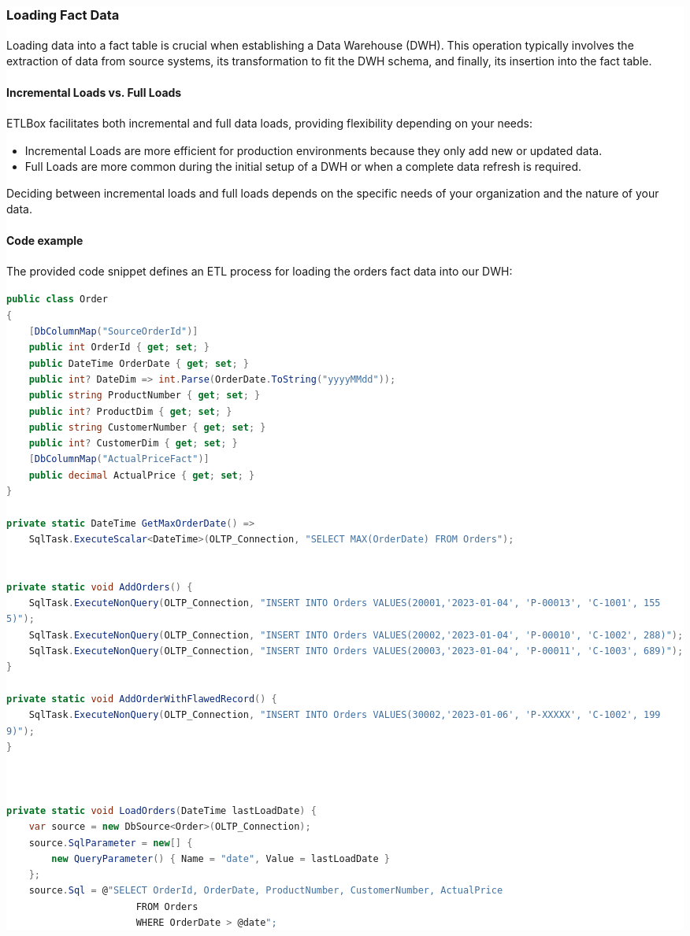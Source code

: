 ### Loading Fact Data

Loading data into a fact table is crucial when establishing a Data Warehouse (DWH). This operation typically involves the extraction of data from source systems, its transformation to fit the DWH schema, and finally, its insertion into the fact table.

#### Incremental Loads vs. Full Loads

ETLBox facilitates both incremental and full data loads, providing flexibility depending on your needs:

- Incremental Loads are more efficient for production environments because they only add new or updated data.
- Full Loads are more common during the initial setup of a DWH or when a complete data refresh is required.

Deciding between incremental loads and full loads depends on the specific needs of your organization and the nature of your data. 

#### Code example

The provided code snippet defines an ETL process for loading the orders fact data into our DWH:

```C#
public class Order
{
    [DbColumnMap("SourceOrderId")]
    public int OrderId { get; set; }
    public DateTime OrderDate { get; set; }
    public int? DateDim => int.Parse(OrderDate.ToString("yyyyMMdd"));
    public string ProductNumber { get; set; }
    public int? ProductDim { get; set; }
    public string CustomerNumber { get; set; }
    public int? CustomerDim { get; set; }
    [DbColumnMap("ActualPriceFact")]
    public decimal ActualPrice { get; set; }
}

private static DateTime GetMaxOrderDate() =>
    SqlTask.ExecuteScalar<DateTime>(OLTP_Connection, "SELECT MAX(OrderDate) FROM Orders");


private static void AddOrders() {
    SqlTask.ExecuteNonQuery(OLTP_Connection, "INSERT INTO Orders VALUES(20001,'2023-01-04', 'P-00013', 'C-1001', 1555)");
    SqlTask.ExecuteNonQuery(OLTP_Connection, "INSERT INTO Orders VALUES(20002,'2023-01-04', 'P-00010', 'C-1002', 288)");
    SqlTask.ExecuteNonQuery(OLTP_Connection, "INSERT INTO Orders VALUES(20003,'2023-01-04', 'P-00011', 'C-1003', 689)");
}

private static void AddOrderWithFlawedRecord() {
    SqlTask.ExecuteNonQuery(OLTP_Connection, "INSERT INTO Orders VALUES(30002,'2023-01-06', 'P-XXXXX', 'C-1002', 1999)");
}



private static void LoadOrders(DateTime lastLoadDate) {
    var source = new DbSource<Order>(OLTP_Connection);
    source.SqlParameter = new[] {
        new QueryParameter() { Name = "date", Value = lastLoadDate }
    };
    source.Sql = @"SELECT OrderId, OrderDate, ProductNumber, CustomerNumber, ActualPrice
                       FROM Orders
                       WHERE OrderDate > @date";
```